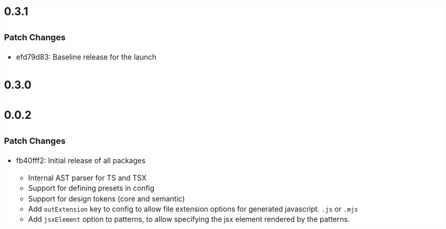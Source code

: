 ## 0.3.1

### Patch Changes

- efd79d83: Baseline release for the launch

## 0.3.0

## 0.0.2

### Patch Changes

- fb40fff2: Initial release of all packages

  - Internal AST parser for TS and TSX
  - Support for defining presets in config
  - Support for design tokens (core and semantic)
  - Add `outExtension` key to config to allow file extension options for generated javascript. `.js` or `.mjs`
  - Add `jsxElement` option to patterns, to allow specifying the jsx element rendered by the patterns.
